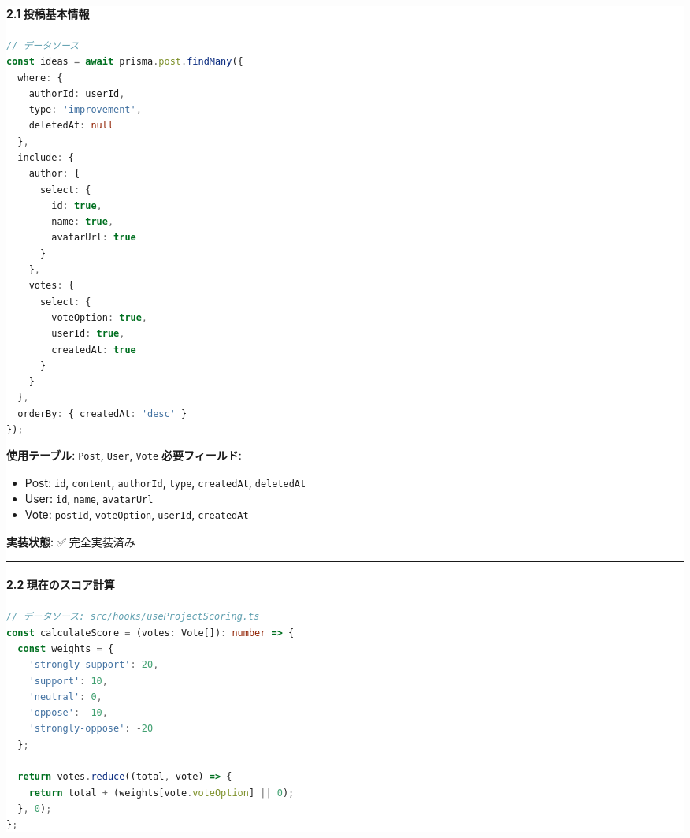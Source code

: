 #### 2.1 投稿基本情報
```typescript
// データソース
const ideas = await prisma.post.findMany({
  where: {
    authorId: userId,
    type: 'improvement',
    deletedAt: null
  },
  include: {
    author: {
      select: {
        id: true,
        name: true,
        avatarUrl: true
      }
    },
    votes: {
      select: {
        voteOption: true,
        userId: true,
        createdAt: true
      }
    }
  },
  orderBy: { createdAt: 'desc' }
});
```

**使用テーブル**: `Post`, `User`, `Vote`
**必要フィールド**:
- Post: `id`, `content`, `authorId`, `type`, `createdAt`, `deletedAt`
- User: `id`, `name`, `avatarUrl`
- Vote: `postId`, `voteOption`, `userId`, `createdAt`

**実装状態**: ✅ 完全実装済み

---

#### 2.2 現在のスコア計算
```typescript
// データソース: src/hooks/useProjectScoring.ts
const calculateScore = (votes: Vote[]): number => {
  const weights = {
    'strongly-support': 20,
    'support': 10,
    'neutral': 0,
    'oppose': -10,
    'strongly-oppose': -20
  };

  return votes.reduce((total, vote) => {
    return total + (weights[vote.voteOption] || 0);
  }, 0);
};
```
